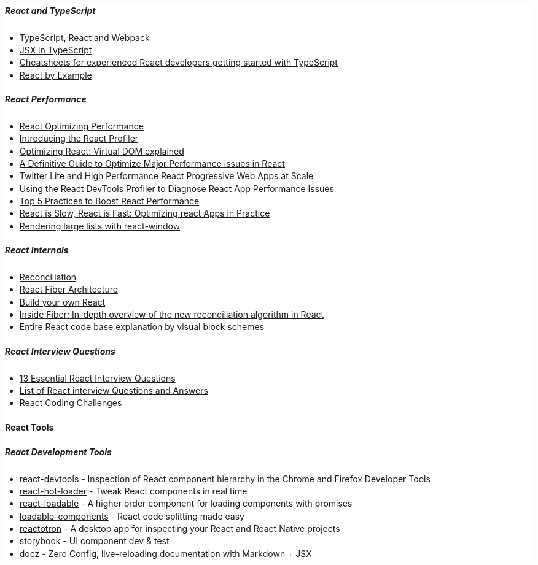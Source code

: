 ##### [](#react-and-typescript)React and TypeScript

*   [TypeScript, React and Webpack](https://www.typescriptlang.org/docs/handbook/react-&-webpack.html)
*   [JSX in TypeScript](https://www.typescriptlang.org/docs/handbook/jsx.html)
*   [Cheatsheets for experienced React developers getting started with TypeScript](https://github.com/typescript-cheatsheets/react-typescript-cheatsheet)
*   [React by Example](https://reactbyexample.github.io/)

##### [](#react-performance)React Performance

*   [React Optimizing Performance](https://reactjs.org/docs/optimizing-performance.html)
*   [Introducing the React Profiler](https://reactjs.org/blog/2018/09/10/introducing-the-react-profiler.html)
*   [Optimizing React: Virtual DOM explained](https://evilmartians.com/chronicles/optimizing-react-virtual-dom-explained)
*   [A Definitive Guide to Optimize Major Performance issues in React](https://www.simform.com/react-performance/)
*   [Twitter Lite and High Performance React Progressive Web Apps at Scale](https://medium.com/@paularmstrong/twitter-lite-and-high-performance-react-progressive-web-apps-at-scale-d28a00e780a3)
*   [Using the React DevTools Profiler to Diagnose React App Performance Issues](https://www.netlify.com/blog/2018/08/29/using-the-react-devtools-profiler-to-diagnose-react-app-performance-issues/)
*   [Top 5 Practices to Boost React Performance](https://www.codementor.io/blizzerand/top-5-practices-to-boost-react-performance-jv6zr89ep)
*   [React is Slow, React is Fast: Optimizing react Apps in Practice](https://medium.com/dailyjs/react-is-slow-react-is-fast-optimizing-react-apps-in-practice-394176a11fba)
*   [Rendering large lists with react-window](https://addyosmani.com/blog/react-window/)

##### [](#react-internals)React Internals

*   [Reconciliation](https://reactjs.org/docs/reconciliation.html)
*   [React Fiber Architecture](https://github.com/acdlite/react-fiber-architecture)
*   [Build your own React](https://engineering.hexacta.com/didact-learning-how-react-works-by-building-it-from-scratch-51007984e5c5)
*   [Inside Fiber: In-depth overview of the new reconciliation algorithm in React](https://medium.com/react-in-depth/inside-fiber-in-depth-overview-of-the-new-reconciliation-algorithm-in-react-e1c04700ef6e)
*   [Entire React code base explanation by visual block schemes](https://github.com/Bogdan-Lyashenko/Under-the-hood-ReactJS)

##### [](#react-interview-questions)React Interview Questions

*   [13 Essential React Interview Questions](https://www.toptal.com/react/interview-questions)
*   [List of React interview Questions and Answers](https://github.com/sudheerj/reactjs-interview-questions)
*   [React Coding Challenges](https://github.com/alexgurr/react-coding-challenges/)

#### [](#react-tools)React Tools

##### [](#react-development-tools)React Development Tools

*   [react-devtools](https://github.com/facebook/react-devtools) - Inspection of React component hierarchy in the Chrome and Firefox Developer Tools
*   [react-hot-loader](https://github.com/gaearon/react-hot-loader) - Tweak React components in real time
*   [react-loadable](https://github.com/jamiebuilds/react-loadable) - A higher order component for loading components with promises
*   [loadable-components](https://github.com/smooth-code/loadable-components) - React code splitting made easy
*   [reactotron](https://github.com/skellock/reactotron) - A desktop app for inspecting your React and React Native projects
*   [storybook](https://github.com/storybookjs/storybook) - UI component dev & test
*   [docz](https://github.com/doczjs/docz) - Zero Config, live-reloading documentation with Markdown + JSX